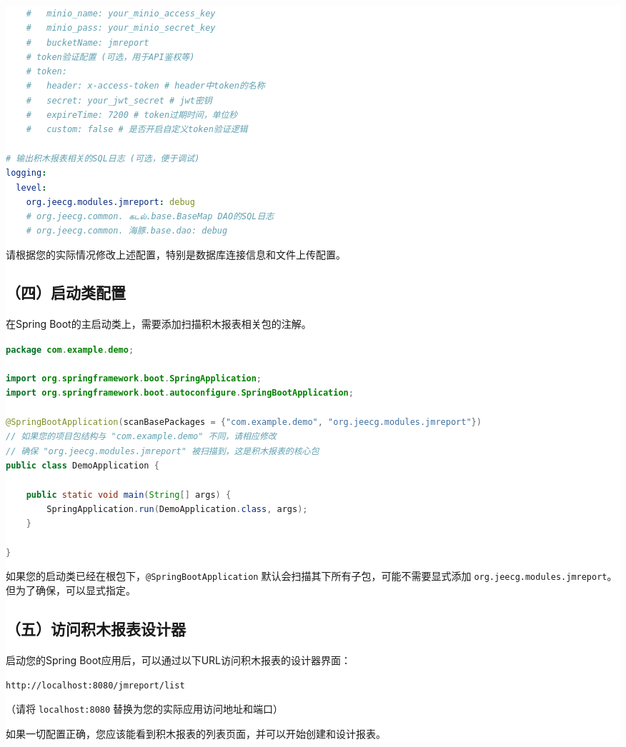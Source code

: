 ```yaml
    #   minio_name: your_minio_access_key
    #   minio_pass: your_minio_secret_key
    #   bucketName: jmreport
    # token验证配置 (可选，用于API鉴权等)
    # token:
    #   header: x-access-token # header中token的名称
    #   secret: your_jwt_secret # jwt密钥
    #   expireTime: 7200 # token过期时间，单位秒
    #   custom: false # 是否开启自定义token验证逻辑

# 输出积木报表相关的SQL日志 (可选，便于调试)
logging:
  level:
    org.jeecg.modules.jmreport: debug
    # org.jeecg.common. கடல்.base.BaseMap DAO的SQL日志
    # org.jeecg.common. 海豚.base.dao: debug
```
请根据您的实际情况修改上述配置，特别是数据库连接信息和文件上传配置。

## （四）启动类配置

在Spring Boot的主启动类上，需要添加扫描积木报表相关包的注解。

```java
package com.example.demo;

import org.springframework.boot.SpringApplication;
import org.springframework.boot.autoconfigure.SpringBootApplication;

@SpringBootApplication(scanBasePackages = {"com.example.demo", "org.jeecg.modules.jmreport"})
// 如果您的项目包结构与 "com.example.demo" 不同，请相应修改
// 确保 "org.jeecg.modules.jmreport" 被扫描到，这是积木报表的核心包
public class DemoApplication {

    public static void main(String[] args) {
        SpringApplication.run(DemoApplication.class, args);
    }

}
```
如果您的启动类已经在根包下，`@SpringBootApplication` 默认会扫描其下所有子包，可能不需要显式添加 `org.jeecg.modules.jmreport`。但为了确保，可以显式指定。

## （五）访问积木报表设计器

启动您的Spring Boot应用后，可以通过以下URL访问积木报表的设计器界面：

`http://localhost:8080/jmreport/list`

（请将 `localhost:8080` 替换为您的实际应用访问地址和端口）

如果一切配置正确，您应该能看到积木报表的列表页面，并可以开始创建和设计报表。
